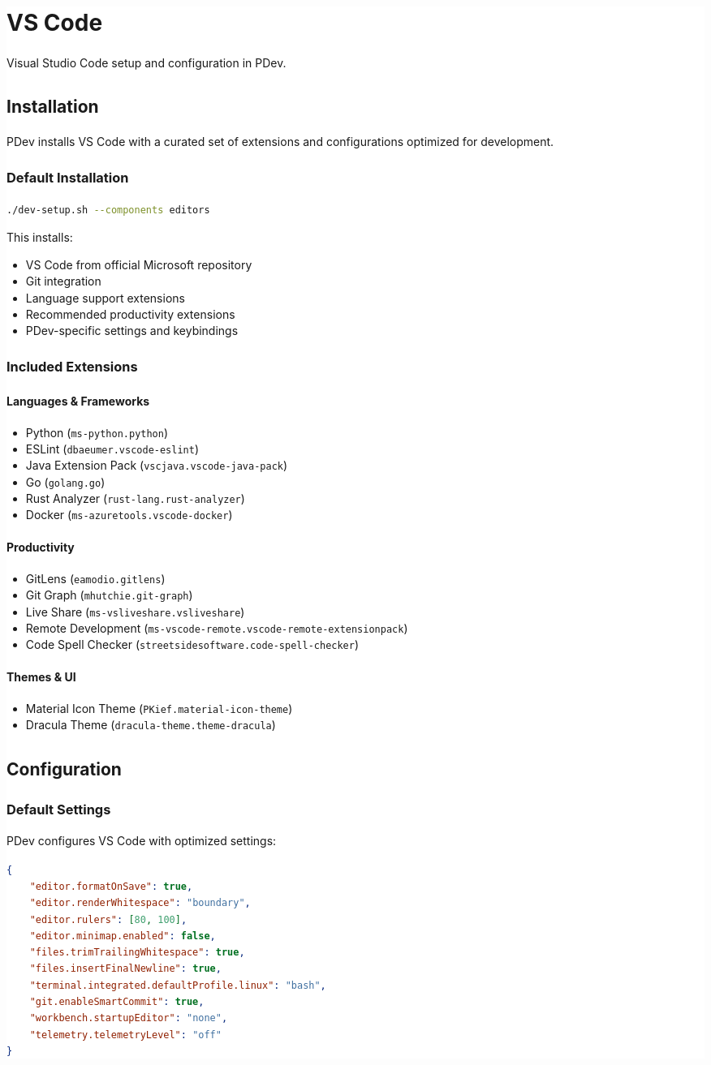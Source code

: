 # VS Code

Visual Studio Code setup and configuration in PDev.

## Installation

PDev installs VS Code with a curated set of extensions and configurations optimized for development.

### Default Installation

```bash
./dev-setup.sh --components editors
```

This installs:
- VS Code from official Microsoft repository
- Git integration
- Language support extensions
- Recommended productivity extensions
- PDev-specific settings and keybindings

### Included Extensions

#### Languages & Frameworks
- Python (`ms-python.python`)
- ESLint (`dbaeumer.vscode-eslint`)
- Java Extension Pack (`vscjava.vscode-java-pack`)
- Go (`golang.go`)
- Rust Analyzer (`rust-lang.rust-analyzer`)
- Docker (`ms-azuretools.vscode-docker`)

#### Productivity
- GitLens (`eamodio.gitlens`)
- Git Graph (`mhutchie.git-graph`)
- Live Share (`ms-vsliveshare.vsliveshare`)
- Remote Development (`ms-vscode-remote.vscode-remote-extensionpack`)
- Code Spell Checker (`streetsidesoftware.code-spell-checker`)

#### Themes & UI
- Material Icon Theme (`PKief.material-icon-theme`)
- Dracula Theme (`dracula-theme.theme-dracula`)

## Configuration

### Default Settings

PDev configures VS Code with optimized settings:

```json
{
    "editor.formatOnSave": true,
    "editor.renderWhitespace": "boundary",
    "editor.rulers": [80, 100],
    "editor.minimap.enabled": false,
    "files.trimTrailingWhitespace": true,
    "files.insertFinalNewline": true,
    "terminal.integrated.defaultProfile.linux": "bash",
    "git.enableSmartCommit": true,
    "workbench.startupEditor": "none",
    "telemetry.telemetryLevel": "off"
}
```
